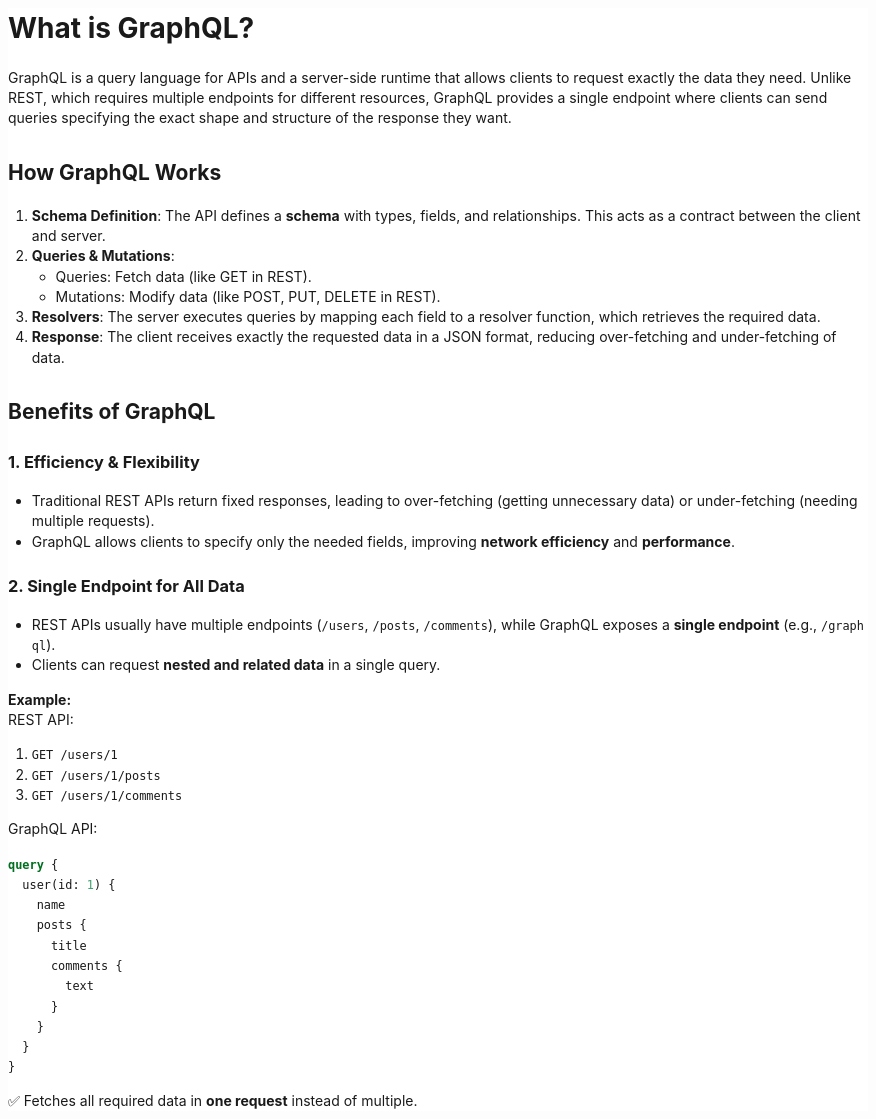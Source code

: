 # What is GraphQL?
GraphQL is a query language for APIs and a server-side runtime that allows clients to request exactly the data they need. Unlike REST, which requires multiple endpoints for different resources, GraphQL provides a single endpoint where clients can send queries specifying the exact shape and structure of the response they want.

## How GraphQL Works  
1. **Schema Definition**: The API defines a **schema** with types, fields, and relationships. This acts as a contract between the client and server.  
2. **Queries & Mutations**: 
   - Queries: Fetch data (like GET in REST).  
   - Mutations: Modify data (like POST, PUT, DELETE in REST).  
3. **Resolvers**: The server executes queries by mapping each field to a resolver function, which retrieves the required data.  
4. **Response**: The client receives exactly the requested data in a JSON format, reducing over-fetching and under-fetching of data.  

## Benefits of GraphQL  

### 1. **Efficiency & Flexibility**  
- Traditional REST APIs return fixed responses, leading to over-fetching (getting unnecessary data) or under-fetching (needing multiple requests).  
- GraphQL allows clients to specify only the needed fields, improving **network efficiency** and **performance**.  

### 2. **Single Endpoint for All Data**  
- REST APIs usually have multiple endpoints (`/users`, `/posts`, `/comments`), while GraphQL exposes a **single endpoint** (e.g., `/graphql`).  
- Clients can request **nested and related data** in a single query.  

**Example:**  
REST API:
1. `GET /users/1`  
2. `GET /users/1/posts`  
3. `GET /users/1/comments`  

GraphQL API:
```graphql
query {
  user(id: 1) {
    name
    posts {
      title
      comments {
        text
      }
    }
  }
}
```
✅ Fetches all required data in **one request** instead of multiple.  

